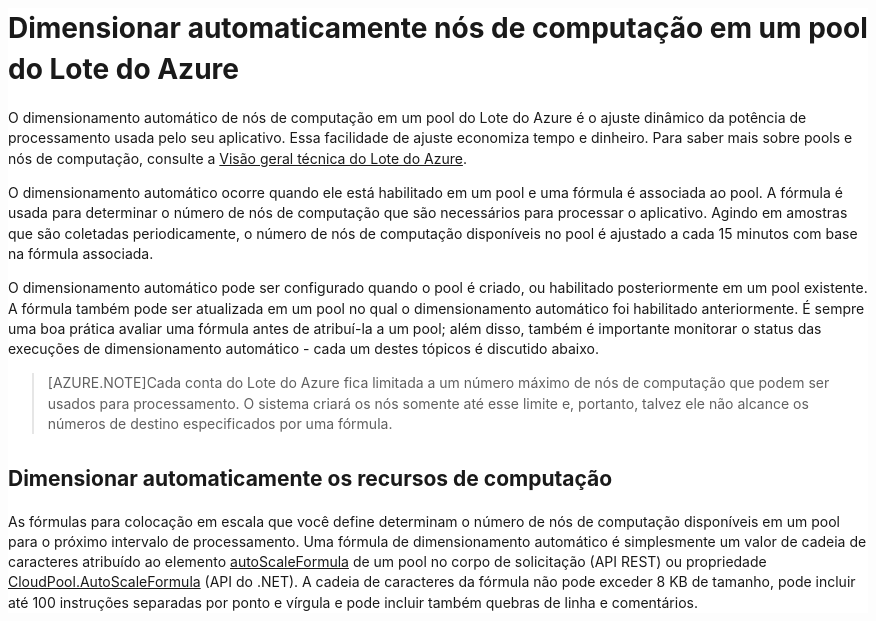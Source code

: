 
<properties
	pageTitle="Dimensionar Automaticamente Nós de Computação em um Pool do Lote do Azure | Microsoft Azure"
	description="Habilite o dimensionamento automático em um pool de nuvem para ajustar dinamicamente o número de nós de computação no pool."
	services="batch"
	documentationCenter=""
	authors="davidmu1"
	manager="timlt"
	editor="tysonn"/>

<tags
	ms.service="batch"
	ms.devlang="na"
	ms.topic="article"
	ms.tgt_pltfrm="vm-windows"
	ms.workload="multiple"
	ms.date="08/26/2015"
	ms.author="davidmu"/>

# Dimensionar automaticamente nós de computação em um pool do Lote do Azure

O dimensionamento automático de nós de computação em um pool do Lote do Azure é o ajuste dinâmico da potência de processamento usada pelo seu aplicativo. Essa facilidade de ajuste economiza tempo e dinheiro. Para saber mais sobre pools e nós de computação, consulte a [Visão geral técnica do Lote do Azure](batch-technical-overview.md).

O dimensionamento automático ocorre quando ele está habilitado em um pool e uma fórmula é associada ao pool. A fórmula é usada para determinar o número de nós de computação que são necessários para processar o aplicativo. Agindo em amostras que são coletadas periodicamente, o número de nós de computação disponíveis no pool é ajustado a cada 15 minutos com base na fórmula associada.

O dimensionamento automático pode ser configurado quando o pool é criado, ou habilitado posteriormente em um pool existente. A fórmula também pode ser atualizada em um pool no qual o dimensionamento automático foi habilitado anteriormente. É sempre uma boa prática avaliar uma fórmula antes de atribuí-la a um pool; além disso, também é importante monitorar o status das execuções de dimensionamento automático - cada um destes tópicos é discutido abaixo.

> [AZURE.NOTE]Cada conta do Lote do Azure fica limitada a um número máximo de nós de computação que podem ser usados para processamento. O sistema criará os nós somente até esse limite e, portanto, talvez ele não alcance os números de destino especificados por uma fórmula.

## Dimensionar automaticamente os recursos de computação

As fórmulas para colocação em escala que você define determinam o número de nós de computação disponíveis em um pool para o próximo intervalo de processamento. Uma fórmula de dimensionamento automático é simplesmente um valor de cadeia de caracteres atribuído ao elemento [autoScaleFormula](https://msdn.microsoft.com/library/azure/dn820173.aspx) de um pool no corpo de solicitação (API REST) ou propriedade [CloudPool.AutoScaleFormula](https://msdn.microsoft.com/library/azure/microsoft.azure.batch.cloudpool.autoscaleformula.aspx) (API do .NET). A cadeia de caracteres da fórmula não pode exceder 8 KB de tamanho, pode incluir até 100 instruções separadas por ponto e vírgula e pode incluir também quebras de linha e comentários.
